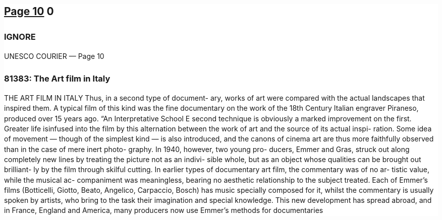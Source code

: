 ## [Page 10](https://demo.humlab.umu.se/courier/081370engo.pdf#page=10) 0

### IGNORE

UNESCO COURIER — Page 10 


### 81383: The Art film in Italy

   
THE ART FILM 
IN ITALY 
Thus, in a second type of document- 
ary, works of art were compared with 
the actual landscapes that inspired 
them. A typical film of this kind was 
the fine documentary on the work of 
the 18th Century Italian engraver 
Piraneso, produced over 15 years ago. 
“An Interpretative School 
E second technique is obviously a 
marked improvement on the first. 
Greater life isinfused into the film 
by this alternation between the work of 
art and the source of its actual inspi- 
ration. Some idea of movement — 
though of the simplest kind — is also 
introduced, and the canons of cinema 
art are thus more faithfully observed 
than in the case of mere inert photo- 
graphy. 
In 1940, however, two young pro- 
ducers, Emmer and Gras, struck 
out along completely new lines by 
treating the picture not as an indivi- 
sible whole, but as an object whose 
qualities can be brought out brilliant- 
ly by the film through skilful cutting. 
In earlier types of documentary art 
film, the commentary was of no ar- 
tistic value, while the musical ac- 
companiment was meaningless, bearing 
no aesthetic relationship to the subject 
treated. 
Each of Emmer’s films (Botticelli, 
Giotto, Beato, Angelico, Carpaccio, 
Bosch) has music specially composed 
for it, whilst the commentary is 
usually spoken by artists, who bring 
to the task their imagination and 
special knowledge. 
This new development has spread 
abroad, and in France, England and 
America, many producers now use 
Emmer’s methods for documentaries   
  